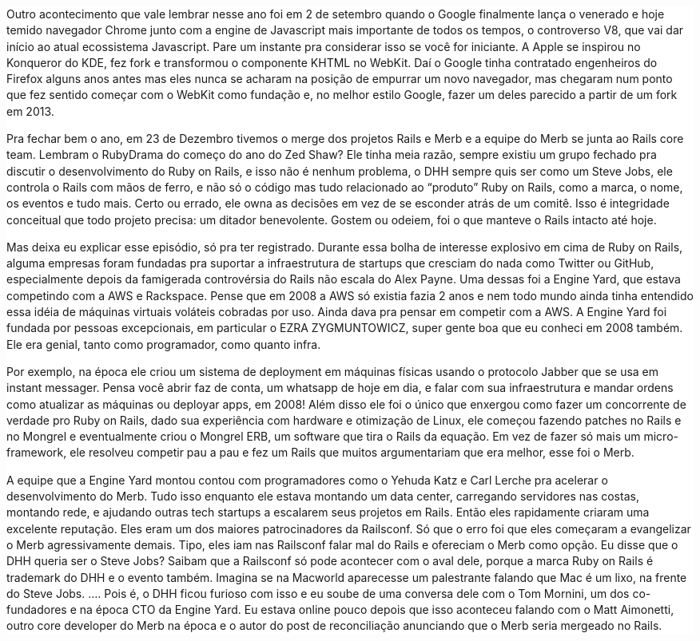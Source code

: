 

Outro acontecimento que vale lembrar nesse ano foi em 2 de setembro quando o Google finalmente lança o venerado e hoje temido navegador Chrome junto com a engine de Javascript mais importante de todos os tempos, o controverso V8, que vai dar início ao atual ecossistema Javascript. Pare um instante pra considerar isso se você for iniciante. A Apple se inspirou no Konqueror do KDE, fez fork e transformou o componente KHTML no WebKit. Daí o Google tinha contratado engenheiros do Firefox alguns anos antes mas eles nunca se acharam na posição de empurrar um novo navegador, mas chegaram num ponto que fez sentido começar com o WebKit como fundação e, no melhor estilo Google, fazer um deles parecido a partir de um fork em 2013.




Pra fechar bem o ano, em 23 de Dezembro tivemos o merge dos projetos Rails e Merb e a  equipe do Merb se junta ao Rails core team. Lembram o RubyDrama do começo do ano do Zed Shaw? Ele tinha meia razão, sempre existiu um grupo fechado pra discutir o desenvolvimento do Ruby on Rails, e isso não é nenhum problema, o DHH sempre quis ser como um Steve Jobs, ele controla o Rails com mãos de ferro, e não só o código mas tudo relacionado ao “produto” Ruby on Rails, como a marca, o nome, os eventos e tudo mais. Certo ou errado, ele owna as decisões em vez de se esconder atrás de um comitê. Isso é integridade conceitual que todo projeto precisa: um ditador benevolente. Gostem ou odeiem, foi o que manteve o Rails intacto até hoje.





Mas deixa eu explicar esse episódio, só pra ter registrado. Durante essa bolha de interesse explosivo em cima de Ruby on Rails, alguma empresas foram fundadas pra suportar a infraestrutura de startups que cresciam do nada como Twitter ou GitHub, especialmente depois da famigerada controvérsia do Rails não escala do Alex Payne. Uma dessas foi a Engine Yard, que estava competindo com a AWS e Rackspace. Pense que em 2008 a AWS só existia fazia 2 anos e nem todo mundo ainda tinha entendido essa idéia de máquinas virtuais voláteis cobradas por uso. Ainda dava pra pensar em competir com a AWS. A Engine Yard foi fundada por pessoas excepcionais, em particular o EZRA ZYGMUNTOWICZ, super gente boa que eu conheci em 2008 também. Ele era genial, tanto como programador, como quanto infra. 





Por exemplo, na época ele criou um sistema de deployment em máquinas físicas usando o protocolo Jabber que se usa em instant messager. Pensa você abrir faz de conta, um whatsapp de hoje em dia, e falar com sua infraestrutura e mandar ordens como atualizar as máquinas ou deployar apps, em 2008! Além disso ele foi o único que enxergou como fazer um concorrente de verdade pro Ruby on Rails, dado sua experiência com hardware e otimização de Linux, ele começou fazendo patches no Rails e no Mongrel e eventualmente criou o Mongrel ERB, um software que tira o Rails da equação. Em vez de fazer só mais um micro-framework, ele resolveu competir pau a pau e fez um Rails que muitos argumentariam que era melhor, esse foi o Merb.






A equipe que a Engine Yard montou contou com programadores como o Yehuda Katz e Carl Lerche pra acelerar o desenvolvimento do Merb. Tudo isso enquanto ele estava montando um data center, carregando servidores nas costas, montando rede, e ajudando outras tech startups a escalarem seus projetos em Rails. Então eles rapidamente criaram uma excelente reputação. Eles eram um dos maiores patrocinadores da Railsconf. Só que o erro foi que eles começaram a evangelizar o Merb agressivamente demais. Tipo, eles iam nas Railsconf falar mal do Rails e ofereciam o Merb como opção. Eu disse que o DHH queria ser o Steve Jobs? Saibam que a Railsconf só pode acontecer com o aval dele, porque a marca Ruby on Rails é trademark do DHH e o evento também. Imagina se na Macworld aparecesse um palestrante falando que Mac é um lixo, na frente do Steve Jobs. …. Pois é, o DHH ficou furioso com isso e eu soube de uma conversa dele com o Tom Mornini, um dos co-fundadores e na época CTO da Engine Yard. Eu estava online pouco depois que isso aconteceu falando com o Matt Aimonetti, outro core developer do Merb na época e o autor do post de reconciliação anunciando que o Merb seria mergeado no Rails. 
